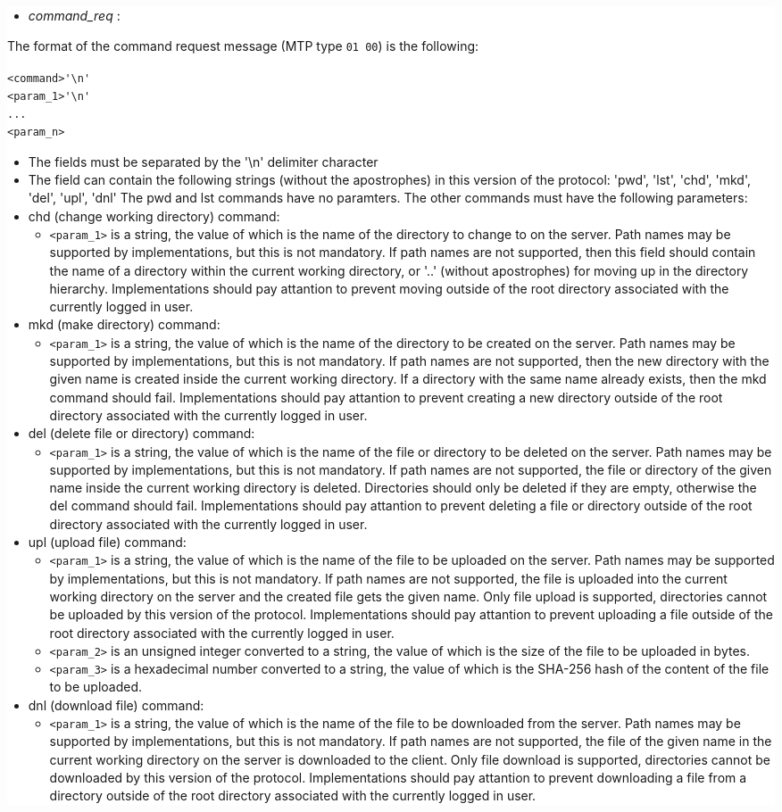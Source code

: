 - _command_req_ :

The format of the command request message (MTP type `01 00`) is the following:

```
<command>'\n'
<param_1>'\n'
...
<param_n>
```

- The fields must be separated by the '\n' delimiter character
- The <command> field can contain the following strings (without the apostrophes) in this version of the protocol: 'pwd', 'lst', 'chd', 'mkd', 'del', 'upl', 'dnl'
The pwd and lst commands have no paramters. The other commands must have the following parameters:
- chd (change working directory) command:
	-  `<param_1>` is a string, the value of which is the name of the directory to change to on the server. Path names may be supported by implementations, but this is not mandatory. If path names are not supported, then this field should contain the name of a directory within the current working directory, or '..' (without apostrophes) for moving up in the directory hierarchy. Implementations should pay attantion to prevent moving outside of the root directory associated with the currently logged in user.
-  mkd (make directory) command:
	-  `<param_1>` is a string, the value of which is the name of the directory to be created on the server. Path names may be supported by implementations, but this is not mandatory. If path names are not supported, then the new directory with the given name is created inside the current working directory. If a directory with the same name already exists, then the mkd command should fail. Implementations should pay attantion to prevent creating a new directory outside of the root directory associated with the currently logged in user.
-  del (delete file or directory) command:
	-  `<param_1>` is a string, the value of which is the name of the file or directory to be deleted on the server. Path names may be supported by implementations, but this is not mandatory. If path names are not supported, the file or directory of the given name inside the current working directory is deleted. Directories should only be deleted if they are empty, otherwise the del command should fail. Implementations should pay attantion to prevent deleting a file or directory outside of the root directory associated with the currently logged in user.
-  upl (upload file) command:
	-  `<param_1>` is a string, the value of which is the name of the file to be uploaded on the server. Path names may be supported by implementations, but this is not mandatory. If path names are not supported, the file is uploaded into the current working directory on the server and the created file gets the given name. Only file upload is supported, directories cannot be uploaded by this version of the protocol. Implementations should pay attantion to prevent uploading a file outside of the root directory associated with the currently logged in user.
	-  `<param_2>` is an unsigned integer converted to a string, the value of which is the size of the file to be uploaded in bytes.
	-  `<param_3>` is a hexadecimal number converted to a string, the value of which is the SHA-256 hash of the content of the file to be uploaded.
- dnl (download file) command:
	- `<param_1>` is a string, the value of which is the name of the file to be downloaded from the server. Path names may be supported by implementations, but this is not mandatory. If path names are not supported, the file of the given name in the current working directory on the server is downloaded to the client. Only file download is supported, directories cannot be downloaded by this version of the protocol. Implementations should pay attantion to prevent downloading a file from a directory outside of the root directory associated with the currently logged in user.

